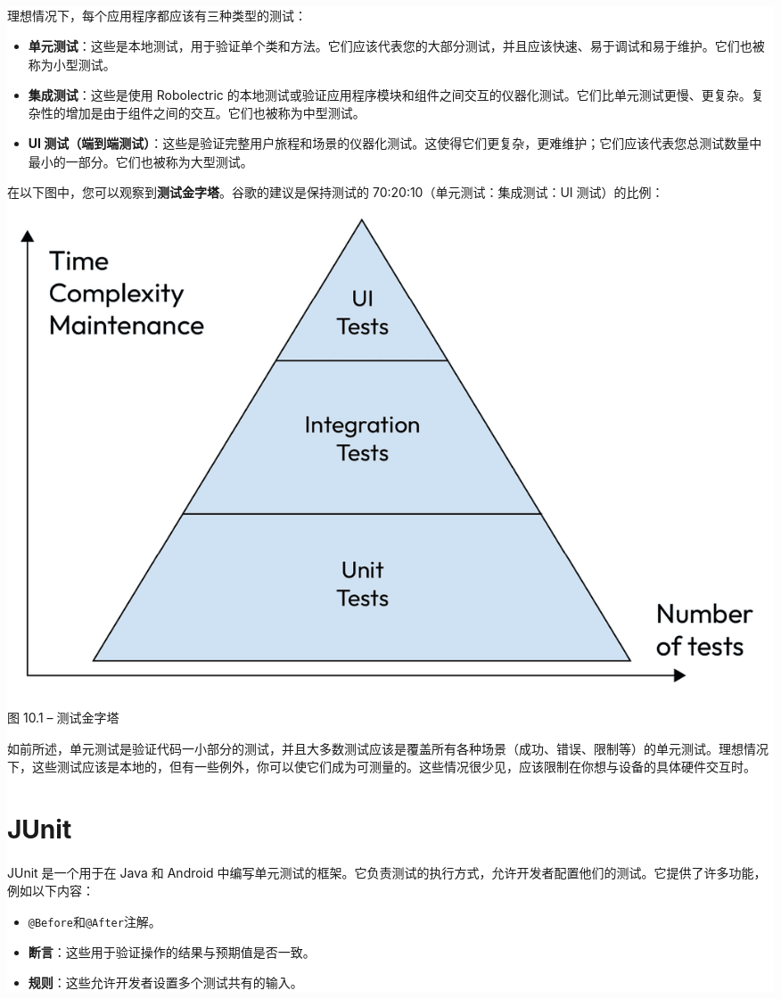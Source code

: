 理想情况下，每个应用程序都应该有三种类型的测试：

+   **单元测试**：这些是本地测试，用于验证单个类和方法。它们应该代表您的大部分测试，并且应该快速、易于调试和易于维护。它们也被称为小型测试。

+   **集成测试**：这些是使用 Robolectric 的本地测试或验证应用程序模块和组件之间交互的仪器化测试。它们比单元测试更慢、更复杂。复杂性的增加是由于组件之间的交互。它们也被称为中型测试。

+   **UI 测试（端到端测试）**：这些是验证完整用户旅程和场景的仪器化测试。这使得它们更复杂，更难维护；它们应该代表您总测试数量中最小的一部分。它们也被称为大型测试。

在以下图中，您可以观察到**测试金字塔**。谷歌的建议是保持测试的 70:20:10（单元测试：集成测试：UI 测试）的比例：

![图 10.1 – 测试金字塔](img/B19411_10_01.jpg)

图 10.1 – 测试金字塔

如前所述，单元测试是验证代码一小部分的测试，并且大多数测试应该是覆盖所有各种场景（成功、错误、限制等）的单元测试。理想情况下，这些测试应该是本地的，但有一些例外，你可以使它们成为可测量的。这些情况很少见，应该限制在你想与设备的具体硬件交互时。

# JUnit

JUnit 是一个用于在 Java 和 Android 中编写单元测试的框架。它负责测试的执行方式，允许开发者配置他们的测试。它提供了许多功能，例如以下内容：

+   `@Before`和`@After`注解。

+   **断言**：这些用于验证操作的结果与预期值是否一致。

+   **规则**：这些允许开发者设置多个测试共有的输入。
